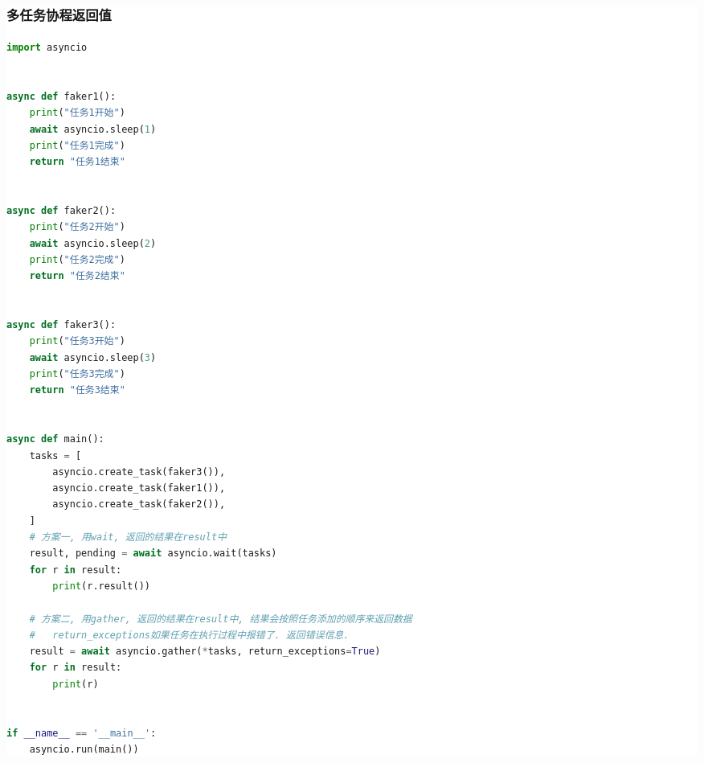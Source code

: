 

### 多任务协程返回值

```python
import asyncio


async def faker1():
    print("任务1开始")
    await asyncio.sleep(1)
    print("任务1完成")
    return "任务1结束"


async def faker2():
    print("任务2开始")
    await asyncio.sleep(2)
    print("任务2完成")
    return "任务2结束"


async def faker3():
    print("任务3开始")
    await asyncio.sleep(3)
    print("任务3完成")
    return "任务3结束"


async def main():
    tasks = [
        asyncio.create_task(faker3()),
        asyncio.create_task(faker1()),
        asyncio.create_task(faker2()),
    ]
    # 方案一, 用wait, 返回的结果在result中
    result, pending = await asyncio.wait(tasks)
    for r in result:
        print(r.result())
        
    # 方案二, 用gather, 返回的结果在result中, 结果会按照任务添加的顺序来返回数据
    # 	return_exceptions如果任务在执行过程中报错了. 返回错误信息. 
    result = await asyncio.gather(*tasks, return_exceptions=True)
    for r in result:
        print(r)


if __name__ == '__main__':
    asyncio.run(main())

```

